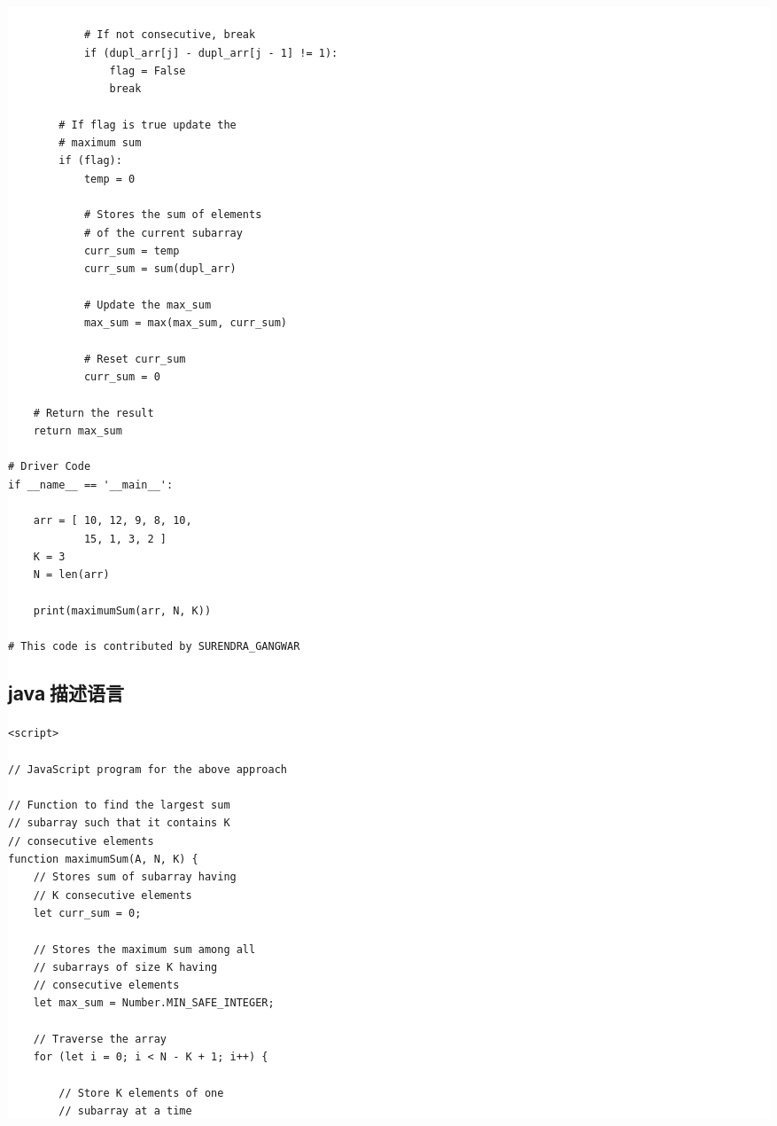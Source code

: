 ```

            # If not consecutive, break
            if (dupl_arr[j] - dupl_arr[j - 1] != 1):
                flag = False
                break

        # If flag is true update the
        # maximum sum
        if (flag):
            temp = 0

            # Stores the sum of elements
            # of the current subarray
            curr_sum = temp
            curr_sum = sum(dupl_arr)

            # Update the max_sum
            max_sum = max(max_sum, curr_sum)

            # Reset curr_sum
            curr_sum = 0

    # Return the result
    return max_sum

# Driver Code
if __name__ == '__main__':

    arr = [ 10, 12, 9, 8, 10,
            15, 1, 3, 2 ]
    K = 3
    N = len(arr)

    print(maximumSum(arr, N, K))

# This code is contributed by SURENDRA_GANGWAR
```

## java 描述语言

```
<script>

// JavaScript program for the above approach

// Function to find the largest sum
// subarray such that it contains K
// consecutive elements
function maximumSum(A, N, K) {
    // Stores sum of subarray having
    // K consecutive elements
    let curr_sum = 0;

    // Stores the maximum sum among all
    // subarrays of size K having
    // consecutive elements
    let max_sum = Number.MIN_SAFE_INTEGER;

    // Traverse the array
    for (let i = 0; i < N - K + 1; i++) {

        // Store K elements of one
        // subarray at a time
```